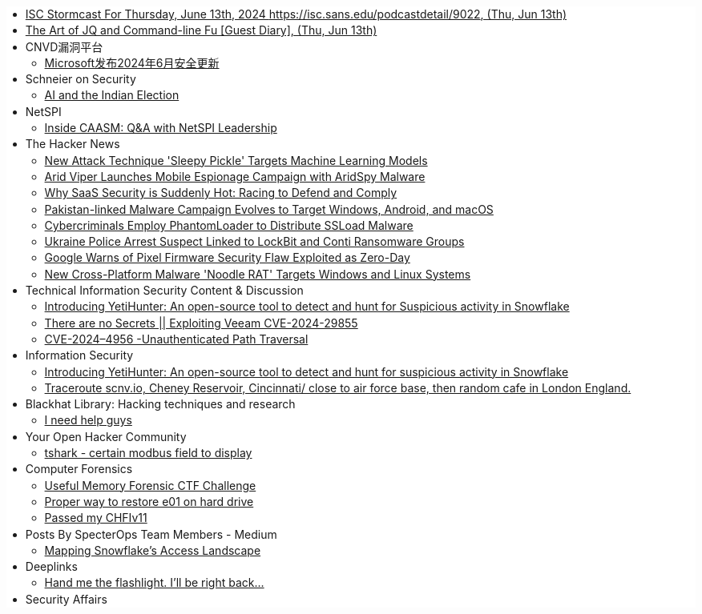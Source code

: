   - [ISC Stormcast For Thursday, June 13th, 2024 https://isc.sans.edu/podcastdetail/9022, (Thu, Jun 13th)](https://isc.sans.edu/diary/rss/31008)
  - [The Art of JQ and Command-line Fu &#x5b;Guest Diary&#x5d;, (Thu, Jun 13th)](https://isc.sans.edu/diary/rss/31006)
- CNVD漏洞平台
  - [Microsoft发布2024年6月安全更新](https://mp.weixin.qq.com/s?__biz=MzU3ODM2NTg2Mg==&mid=2247494868&idx=1&sn=b8c82be70996a0738a7fad4a1361b6c4&chksm=fd74dc1dca03550bb17583f2355c72f4f9368c9259ef5c0ad115f9980c11fd20edd61857c626&scene=58&subscene=0#rd)
- Schneier on Security
  - [AI and the Indian Election](https://www.schneier.com/blog/archives/2024/06/ai-and-the-indian-election.html)
- NetSPI
  - [Inside CAASM: Q&A with NetSPI Leadership](https://www.netspi.com/blog/executive-blog/netspi-updates/inside-caasm-with-netspi-leadership/)
- The Hacker News
  - [New Attack Technique 'Sleepy Pickle' Targets Machine Learning Models](https://thehackernews.com/2024/06/new-attack-technique-sleepy-pickle.html)
  - [Arid Viper Launches Mobile Espionage Campaign with AridSpy Malware](https://thehackernews.com/2024/06/arid-viper-launches-mobile-espionage.html)
  - [Why SaaS Security is Suddenly Hot: Racing to Defend and Comply](https://thehackernews.com/2024/06/why-saas-security-is-suddenly-hot.html)
  - [Pakistan-linked Malware Campaign Evolves to Target Windows, Android, and macOS](https://thehackernews.com/2024/06/pakistan-linked-malware-campaign.html)
  - [Cybercriminals Employ PhantomLoader to Distribute SSLoad Malware](https://thehackernews.com/2024/06/cybercriminals-employ-phantomloader-to.html)
  - [Ukraine Police Arrest Suspect Linked to LockBit and Conti Ransomware Groups](https://thehackernews.com/2024/06/ukraine-police-arrest-suspect-linked-to.html)
  - [Google Warns of Pixel Firmware Security Flaw Exploited as Zero-Day](https://thehackernews.com/2024/06/google-warns-of-pixel-firmware-security.html)
  - [New Cross-Platform Malware 'Noodle RAT' Targets Windows and Linux Systems](https://thehackernews.com/2024/06/new-cross-platform-malware-noodle-rat.html)
- Technical Information Security Content & Discussion
  - [Introducing YetiHunter: An open-source tool to detect and hunt for Suspicious activity in Snowflake](https://www.reddit.com/r/netsec/comments/1df3uj2/introducing_yetihunter_an_opensource_tool_to/)
  - [There are no Secrets || Exploiting Veeam CVE-2024-29855](https://www.reddit.com/r/netsec/comments/1df35by/there_are_no_secrets_exploiting_veeam_cve202429855/)
  - [CVE-2024–4956 -Unauthenticated Path Traversal](https://www.reddit.com/r/netsec/comments/1df1t08/cve20244956_unauthenticated_path_traversal/)
- Information Security
  - [Introducing YetiHunter: An open-source tool to detect and hunt for suspicious activity in Snowflake](https://www.reddit.com/r/Information_Security/comments/1df5k21/introducing_yetihunter_an_opensource_tool_to/)
  - [Traceroute scnv.io, Cheney Reservoir, Cincinnati/ close to air force base, then random cafe in London England.](https://www.reddit.com/r/Information_Security/comments/1dezilw/traceroute_scnvio_cheney_reservoir_cincinnati/)
- Blackhat Library: Hacking techniques and research
  - [I need help guys](https://www.reddit.com/r/blackhat/comments/1df6uaz/i_need_help_guys/)
- Your Open Hacker Community
  - [tshark - certain modbus field to display](https://www.reddit.com/r/HowToHack/comments/1dfc7dn/tshark_certain_modbus_field_to_display/)
- Computer Forensics
  - [Useful Memory Forensic CTF Challenge](https://www.reddit.com/r/computerforensics/comments/1dex1us/useful_memory_forensic_ctf_challenge/)
  - [Proper way to restore e01 on hard drive](https://www.reddit.com/r/computerforensics/comments/1df5dgh/proper_way_to_restore_e01_on_hard_drive/)
  - [Passed my CHFIv11](https://www.reddit.com/r/computerforensics/comments/1desu9f/passed_my_chfiv11/)
- Posts By SpecterOps Team Members - Medium
  - [Mapping Snowflake’s Access Landscape](https://posts.specterops.io/mapping-snowflakes-access-landscape-3bf232251945?source=rss----f05f8696e3cc---4)
- Deeplinks
  - [Hand me the flashlight. I’ll be right back...](https://www.eff.org/deeplinks/2024/05/m-jackalope)
- Security Affairs